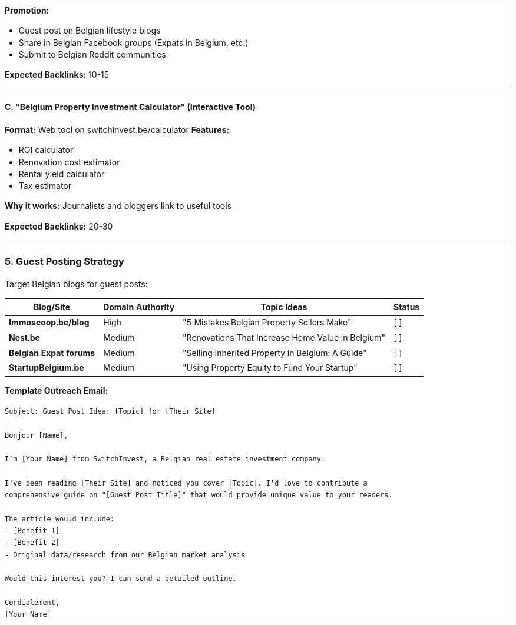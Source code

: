 **Promotion:**
- Guest post on Belgian lifestyle blogs
- Share in Belgian Facebook groups (Expats in Belgium, etc.)
- Submit to Belgian Reddit communities

**Expected Backlinks:** 10-15

---

#### C. "Belgium Property Investment Calculator" (Interactive Tool)
**Format:** Web tool on switchinvest.be/calculator
**Features:**
- ROI calculator
- Renovation cost estimator
- Rental yield calculator
- Tax estimator

**Why it works:** Journalists and bloggers link to useful tools

**Expected Backlinks:** 20-30

---

### 5. Guest Posting Strategy

Target Belgian blogs for guest posts:

| Blog/Site | Domain Authority | Topic Ideas | Status |
|-----------|------------------|-------------|--------|
| **Immoscoop.be/blog** | High | "5 Mistakes Belgian Property Sellers Make" | [ ] |
| **Nest.be** | Medium | "Renovations That Increase Home Value in Belgium" | [ ] |
| **Belgian Expat forums** | Medium | "Selling Inherited Property in Belgium: A Guide" | [ ] |
| **StartupBelgium.be** | Medium | "Using Property Equity to Fund Your Startup" | [ ] |

**Template Outreach Email:**
```
Subject: Guest Post Idea: [Topic] for [Their Site]

Bonjour [Name],

I'm [Your Name] from SwitchInvest, a Belgian real estate investment company.

I've been reading [Their Site] and noticed you cover [Topic]. I'd love to contribute a
comprehensive guide on "[Guest Post Title]" that would provide unique value to your readers.

The article would include:
- [Benefit 1]
- [Benefit 2]
- Original data/research from our Belgian market analysis

Would this interest you? I can send a detailed outline.

Cordialement,
[Your Name]
```
